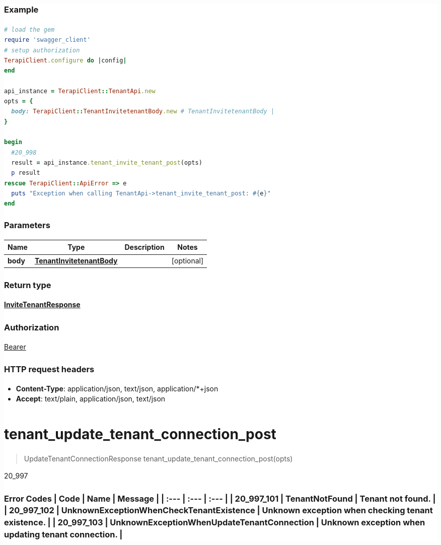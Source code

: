 ### Example
```ruby
# load the gem
require 'swagger_client'
# setup authorization
TerapiClient.configure do |config|
end

api_instance = TerapiClient::TenantApi.new
opts = { 
  body: TerapiClient::TenantInvitetenantBody.new # TenantInvitetenantBody | 
}

begin
  #20_998
  result = api_instance.tenant_invite_tenant_post(opts)
  p result
rescue TerapiClient::ApiError => e
  puts "Exception when calling TenantApi->tenant_invite_tenant_post: #{e}"
end
```

### Parameters

Name | Type | Description  | Notes
------------- | ------------- | ------------- | -------------
 **body** | [**TenantInvitetenantBody**](TenantInvitetenantBody.md)|  | [optional] 

### Return type

[**InviteTenantResponse**](InviteTenantResponse.md)

### Authorization

[Bearer](../README.md#Bearer)

### HTTP request headers

 - **Content-Type**: application/json, text/json, application/*+json
 - **Accept**: text/plain, application/json, text/json



# **tenant_update_tenant_connection_post**
> UpdateTenantConnectionResponse tenant_update_tenant_connection_post(opts)

20_997

### Error Codes  | Code | Name | Message |  | :--- | :--- | :--- |  | 20_997_101 | TenantNotFound | Tenant not found. |  | 20_997_102 | UnknownExceptionWhenCheckTenantExistence | Unknown exception when checking tenant existence. |  | 20_997_103 | UnknownExceptionWhenUpdateTenantConnection | Unknown exception when updating tenant connection. |

